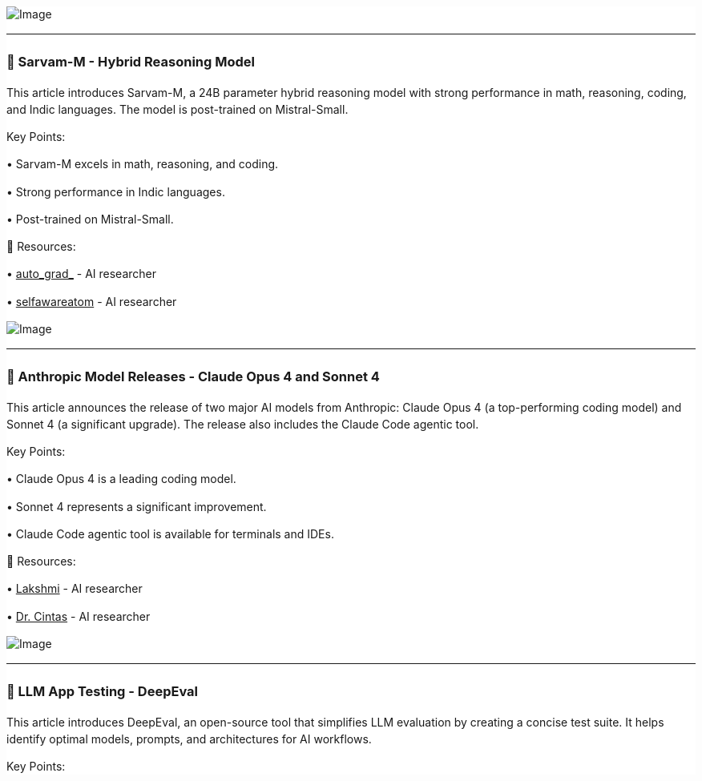 ![Image](https://pbs.twimg.com/media/GroQk38X0AAr-jl?format=jpg&name=small)


---
### 🤖 Sarvam-M - Hybrid Reasoning Model

This article introduces Sarvam-M, a 24B parameter hybrid reasoning model with strong performance in math, reasoning, coding, and Indic languages. The model is post-trained on Mistral-Small.

Key Points:

• Sarvam-M excels in math, reasoning, and coding.

•  Strong performance in Indic languages.

•  Post-trained on Mistral-Small.


🔗 Resources:

• [auto_grad_](https://x.com/auto_grad_) - AI researcher

• [selfawareatom](https://x.com/selfawareatom) - AI researcher

![Image](https://pbs.twimg.com/media/Grn_ic9WAAAFZnE?format=jpg&name=small)


---
### 🤖 Anthropic Model Releases - Claude Opus 4 and Sonnet 4

This article announces the release of two major AI models from Anthropic: Claude Opus 4 (a top-performing coding model) and Sonnet 4 (a significant upgrade). The release also includes the Claude Code agentic tool.

Key Points:

• Claude Opus 4 is a leading coding model.

• Sonnet 4 represents a significant improvement.

• Claude Code agentic tool is available for terminals and IDEs.


🔗 Resources:

• [Lakshmi](https://x.com/laks316) - AI researcher

• [Dr. Cintas](https://x.com/dr_cintas) - AI researcher

![Image](https://pbs.twimg.com/media/GrkcscaWsAIiMe-?format=jpg&name=small)


---
### 🚀 LLM App Testing - DeepEval

This article introduces DeepEval, an open-source tool that simplifies LLM evaluation by creating a concise test suite. It helps identify optimal models, prompts, and architectures for AI workflows.

Key Points:
